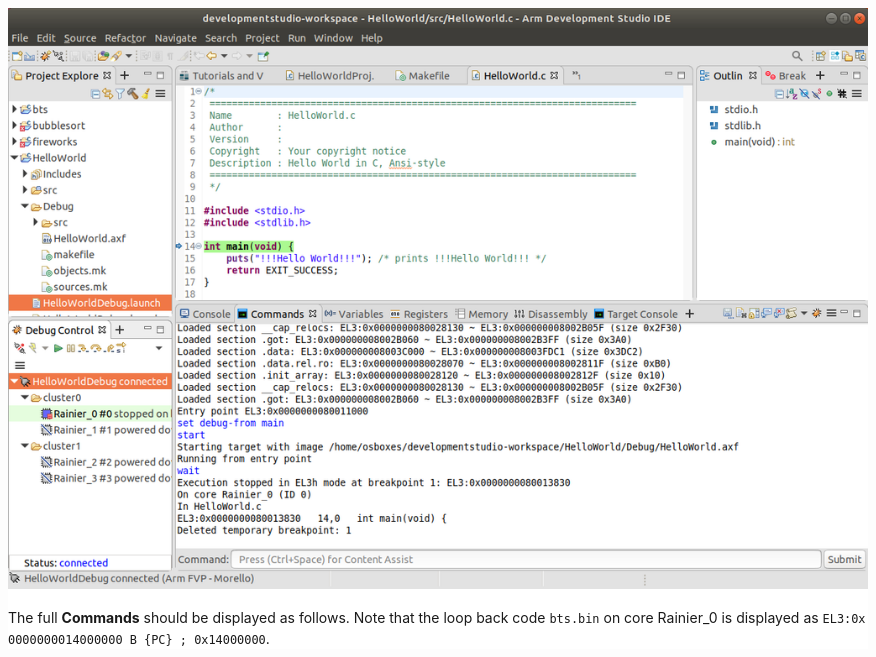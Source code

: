 ![HelloWorldDebuggerOnConnection](./HelloWorldDebuggerOnConnection.png)

The full **Commands** should be displayed as follows. Note that the loop back code `bts.bin` on core Rainier_0 is displayed as `EL3:0x0000000014000000 B {PC} ; 0x14000000`.
